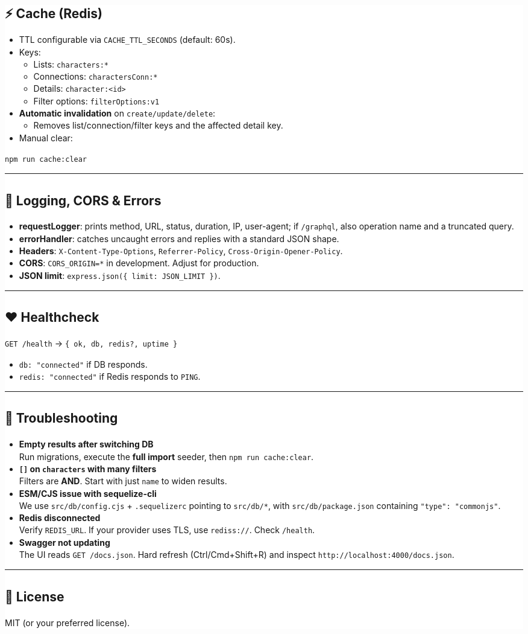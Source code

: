 
## ⚡ Cache (Redis)

- TTL configurable via `CACHE_TTL_SECONDS` (default: 60s).
- Keys:
  - Lists: `characters:*`
  - Connections: `charactersConn:*`
  - Details: `character:<id>`
  - Filter options: `filterOptions:v1`
- **Automatic invalidation** on `create/update/delete`:
  - Removes list/connection/filter keys and the affected detail key.
- Manual clear:
```bash
npm run cache:clear
```

---

## 📝 Logging, CORS & Errors

- **requestLogger**: prints method, URL, status, duration, IP, user-agent; if `/graphql`, also operation name and a truncated query.
- **errorHandler**: catches uncaught errors and replies with a standard JSON shape.
- **Headers**: `X-Content-Type-Options`, `Referrer-Policy`, `Cross-Origin-Opener-Policy`.
- **CORS**: `CORS_ORIGIN=*` in development. Adjust for production.
- **JSON limit**: `express.json({ limit: JSON_LIMIT })`.

---

## ❤️ Healthcheck

`GET /health` → `{ ok, db, redis?, uptime }`

- `db: "connected"` if DB responds.
- `redis: "connected"` if Redis responds to `PING`.

---

## 🧪 Troubleshooting

- **Empty results after switching DB**  
  Run migrations, execute the **full import** seeder, then `npm run cache:clear`.
- **`[]` on `characters` with many filters**  
  Filters are **AND**. Start with just `name` to widen results.
- **ESM/CJS issue with sequelize-cli**  
  We use `src/db/config.cjs` + `.sequelizerc` pointing to `src/db/*`, with `src/db/package.json` containing `"type": "commonjs"`.
- **Redis disconnected**  
  Verify `REDIS_URL`. If your provider uses TLS, use `rediss://`. Check `/health`.
- **Swagger not updating**  
  The UI reads `GET /docs.json`. Hard refresh (Ctrl/Cmd+Shift+R) and inspect `http://localhost:4000/docs.json`.

---

## 📜 License

MIT (or your preferred license).

